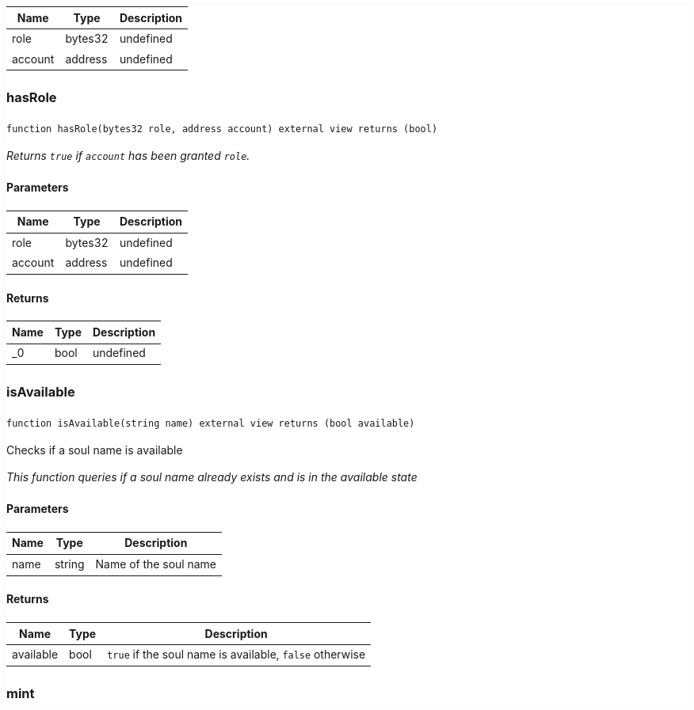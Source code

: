 | Name | Type | Description |
|---|---|---|
| role | bytes32 | undefined |
| account | address | undefined |

### hasRole

```solidity
function hasRole(bytes32 role, address account) external view returns (bool)
```



*Returns `true` if `account` has been granted `role`.*

#### Parameters

| Name | Type | Description |
|---|---|---|
| role | bytes32 | undefined |
| account | address | undefined |

#### Returns

| Name | Type | Description |
|---|---|---|
| _0 | bool | undefined |

### isAvailable

```solidity
function isAvailable(string name) external view returns (bool available)
```

Checks if a soul name is available

*This function queries if a soul name already exists and is in the available state*

#### Parameters

| Name | Type | Description |
|---|---|---|
| name | string | Name of the soul name |

#### Returns

| Name | Type | Description |
|---|---|---|
| available | bool | `true` if the soul name is available, `false` otherwise |

### mint
